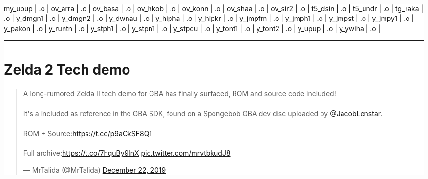 my_upup | .o | 
ov_arra | .o | 
ov_basa | .o | 
ov_hkob | .o | 
ov_konn | .o | 
ov_shaa | .o | 
ov_sir2 | .o | 
t5_dsin | .o | 
t5_undr | .o | 
tg_raka | .o | 
y_dmgn1 | .o | 
y_dmgn2 | .o | 
y_dwnau | .o | 
y_hipha | .o | 
y_hipkr | .o | 
y_jmpfm | .o | 
y_jmph1 | .o | 
y_jmpst | .o | 
y_jmpy1 | .o | 
y_pakon | .o | 
y_runtn | .o | 
y_stph1 | .o | 
y_stpn1 | .o | 
y_stpqu | .o | 
y_tont1 | .o | 
y_tont2 | .o | 
y_upup | .o | 
y_ywiha | .o | 

---
# Zelda 2 Tech demo

<blockquote class="twitter-tweet"><p lang="en" dir="ltr">A long-rumored Zelda II tech demo for GBA has finally surfaced, ROM and source code included!<br><br>It&#39;s a included as reference in the GBA SDK, found on a Spongebob GBA dev disc uploaded by <a href="https://twitter.com/JacobLenstar?ref_src=twsrc%5Etfw">@JacobLenstar</a>.<br><br>ROM + Source:<a href="https://t.co/p9aCkSF8Q1">https://t.co/p9aCkSF8Q1</a><br><br>Full archive:<a href="https://t.co/7hquBy9lnX">https://t.co/7hquBy9lnX</a> <a href="https://t.co/mrvtbkudJ8">pic.twitter.com/mrvtbkudJ8</a></p>&mdash; MrTalida (@MrTalida) <a href="https://twitter.com/MrTalida/status/1208849338073411584?ref_src=twsrc%5Etfw">December 22, 2019</a></blockquote> <script async src="https://platform.twitter.com/widgets.js" charset="utf-8"></script>
